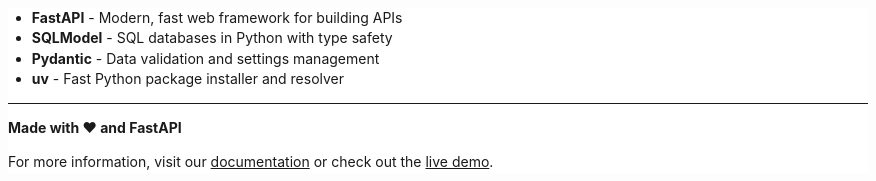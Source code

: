 - **FastAPI** - Modern, fast web framework for building APIs
- **SQLModel** - SQL databases in Python with type safety
- **Pydantic** - Data validation and settings management
- **uv** - Fast Python package installer and resolver

---

**Made with ❤️ and FastAPI**

For more information, visit our [documentation](docs/) or check out the [live demo](https://your-demo-url.com).
